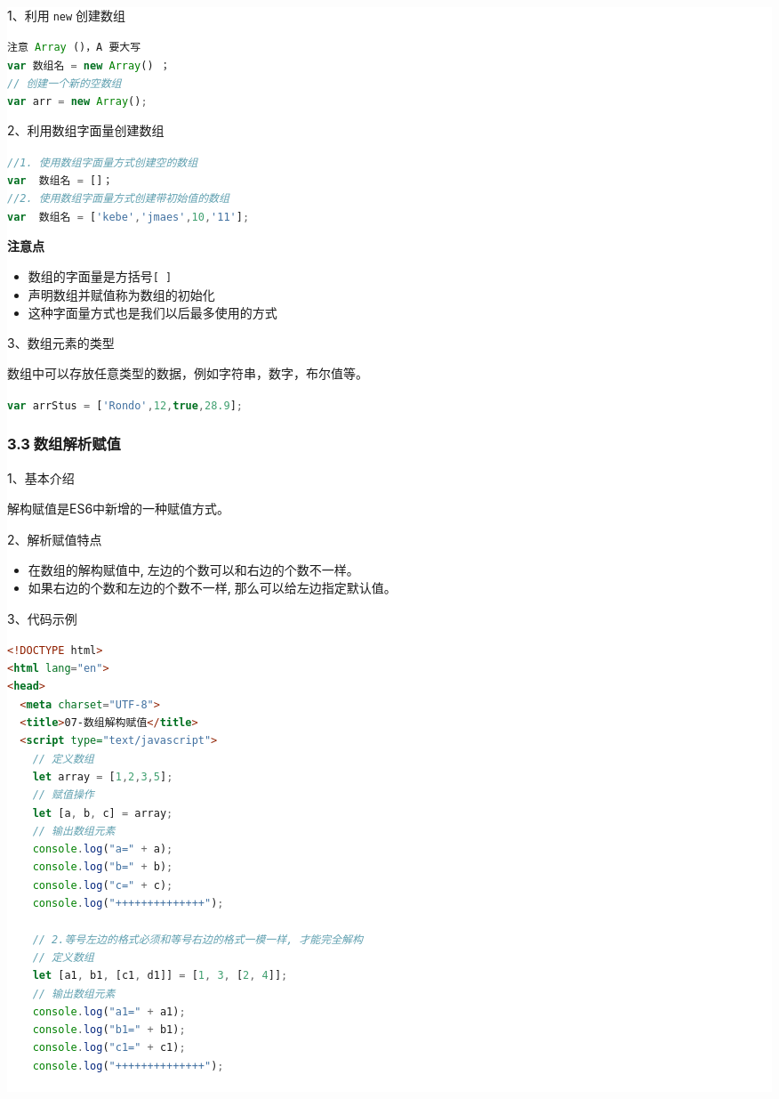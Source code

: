1、利用 `new` 创建数组  

```js
注意 Array ()，A 要大写    
var 数组名 = new Array() ；
// 创建一个新的空数组
var arr = new Array();
```

2、利用数组字面量创建数组

```js
//1. 使用数组字面量方式创建空的数组
var  数组名 = []；
//2. 使用数组字面量方式创建带初始值的数组
var  数组名 = ['kebe','jmaes',10,'11'];
```

**注意点**

- 数组的字面量是方括号`[ ] `
- 声明数组并赋值称为数组的初始化
- 这种字面量方式也是我们以后最多使用的方式

3、数组元素的类型

数组中可以存放任意类型的数据，例如字符串，数字，布尔值等。

```js
var arrStus = ['Rondo',12,true,28.9];
```

### 3.3 数组解析赋值

1、基本介绍

解构赋值是ES6中新增的一种赋值方式。

2、解析赋值特点

- 在数组的解构赋值中, 左边的个数可以和右边的个数不一样。
- 如果右边的个数和左边的个数不一样, 那么可以给左边指定默认值。

3、代码示例

```html
<!DOCTYPE html>
<html lang="en">
<head>
  <meta charset="UTF-8">
  <title>07-数组解构赋值</title>
  <script type="text/javascript">
	// 定义数组
	let array = [1,2,3,5];
	// 赋值操作
	let [a, b, c] = array;
	// 输出数组元素
	console.log("a=" + a);
	console.log("b=" + b);
	console.log("c=" + c);
	console.log("++++++++++++++");

	// 2.等号左边的格式必须和等号右边的格式一模一样, 才能完全解构
	// 定义数组
	let [a1, b1, [c1, d1]] = [1, 3, [2, 4]];
    // 输出数组元素
    console.log("a1=" + a1);
    console.log("b1=" + b1);
    console.log("c1=" + c1);
    console.log("++++++++++++++");
	
```